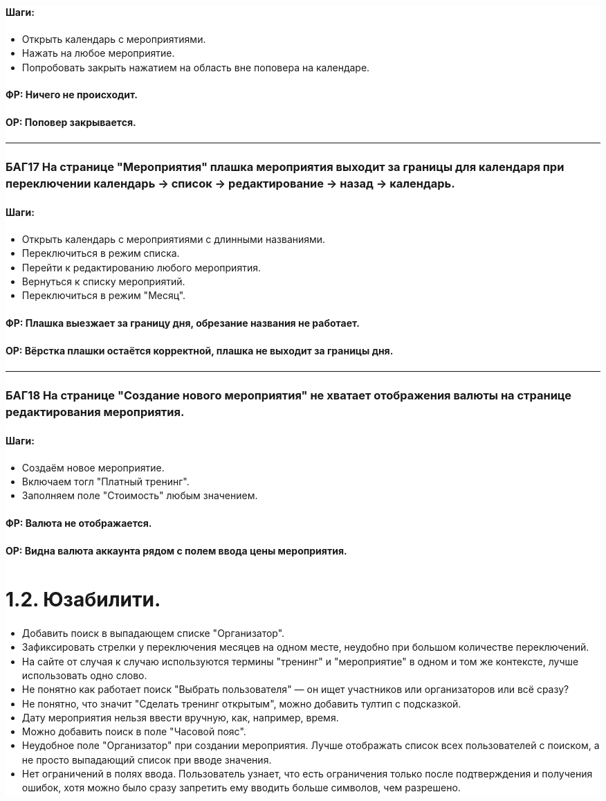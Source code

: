 #### Шаги:
- Открыть календарь с мероприятиями. 
- Нажать на любое мероприятие. 
- Попробовать закрыть нажатием на область вне поповера на календаре.

#### ФР: Ничего не происходит.

#### ОР: Поповер закрывается.

---

### БАГ17 На странице "Мероприятия" плашка мероприятия выходит за границы для календаря при переключении календарь -> список -> редактирование -> назад -> календарь.

#### Шаги:
- Открыть календарь с мероприятиями с длинными названиями. 
- Переключиться в режим списка.
- Перейти к редактированию любого мероприятия.
- Вернуться к списку мероприятий.
- Переключиться в режим "Месяц".

#### ФР: Плашка выезжает за границу дня, обрезание названия не работает.

#### ОР: Вёрстка плашки остаётся корректной, плашка не выходит за границы дня.

---

### БАГ18 На странице "Создание нового мероприятия" не хватает отображения валюты на странице редактирования мероприятия.

#### Шаги:
- Создаём новое мероприятие.
- Включаем тогл "Платный тренинг".
- Заполняем поле "Стоимость" любым значением.

#### ФР: Валюта не отображается.

#### ОР: Видна валюта аккаунта рядом с полем ввода цены мероприятия.

# 1.2. Юзабилити.

- Добавить поиск в выпадающем списке "Организатор".
- Зафиксировать стрелки у переключения месяцев на одном месте, неудобно при большом количестве переключений.
- На сайте от случая к случаю используются термины "тренинг" и "мероприятие" в одном и том же контексте, лучше использовать одно слово.
- Не понятно как работает поиск "Выбрать пользователя" — он ищет участников или организаторов или всё сразу?
- Не понятно, что значит "Сделать тренинг открытым", можно добавить тултип с подсказкой.
- Дату мероприятия нельзя ввести вручную, как, например, время.
- Можно добавить поиск в поле "Часовой пояс".
- Неудобное поле "Организатор" при создании мероприятия. Лучше отображать список всех пользователей с поиском, а не просто выпадающий список при вводе значения.
- Нет ограничений в полях ввода. Пользователь узнает, что есть ограничения только после подтверждения и получения ошибок, хотя можно было сразу запретить ему вводить больше символов, чем разрешено.
